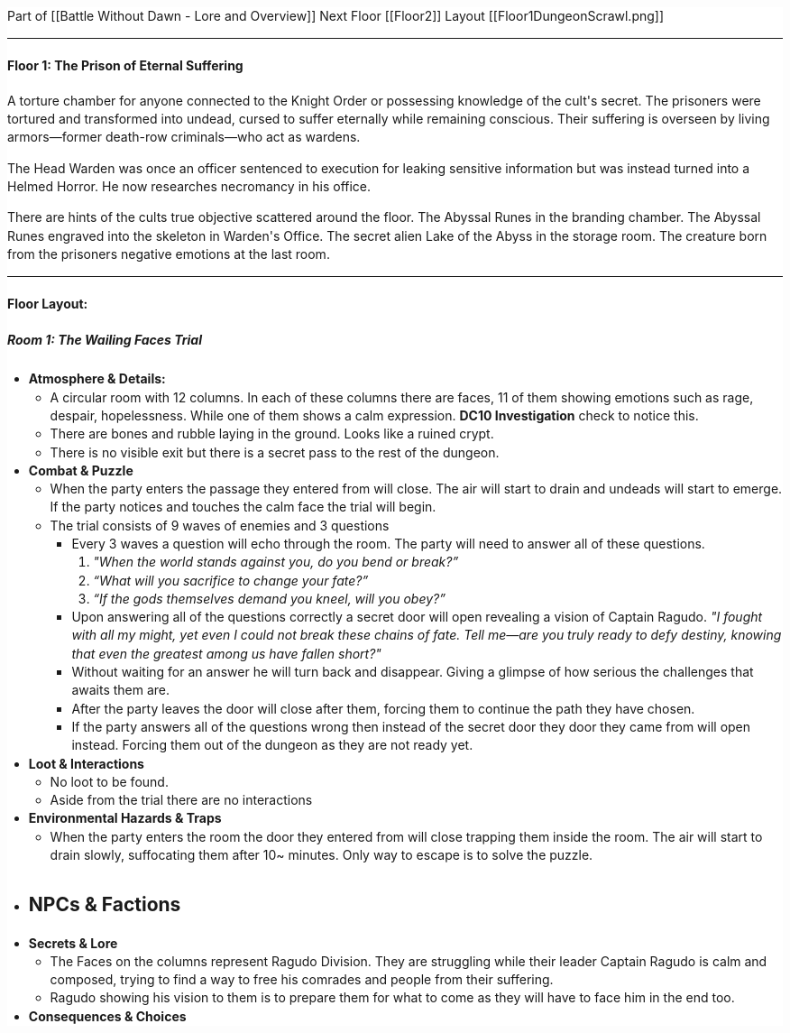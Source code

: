Part of [[Battle Without Dawn - Lore and Overview]]
Next Floor [[Floor2]] 
Layout [[Floor1DungeonScrawl.png]]

---
#### **Floor 1: The Prison of Eternal Suffering**

A torture chamber for anyone connected to the Knight Order or possessing knowledge of the cult's secret. The prisoners were tortured and transformed into undead, cursed to suffer eternally while remaining conscious. Their suffering is overseen by living armors—former death-row criminals—who act as wardens.

The Head Warden was once an officer sentenced to execution for leaking sensitive information but was instead turned into a Helmed Horror. He now researches necromancy in his office.

There are hints of the cults true objective scattered around the floor. The Abyssal Runes in the branding chamber. The Abyssal Runes engraved into the skeleton in Warden's Office. The secret alien Lake of the Abyss in the storage room. The creature born from the prisoners negative emotions at the last room.

---
#### **Floor Layout:**

##### Room 1: The Wailing Faces Trial
- **Atmosphere & Details:**
	- A circular room with 12 columns. In each of these columns there are faces, 11 of them showing emotions such as rage, despair, hopelessness. While one of them shows a calm expression. **DC10 Investigation** check to notice this.
	- There are bones and rubble laying in the ground. Looks like a ruined crypt.
	- There is no visible exit but there is a secret pass to the rest of the dungeon.
- **Combat & Puzzle**
	-  When the party enters the passage they entered from will close. The air will start to drain and undeads will start to emerge. If the party notices and touches the calm face the trial will begin.
	- The trial consists of 9 waves of enemies and 3 questions
		- Every 3 waves a question will echo through the room. The party will need to answer all of these questions.
			1. *"When the world stands against you, do you bend or break?”*
			2. *“What will you sacrifice to change your fate?”*
			3. *“If the gods themselves demand you kneel, will you obey?”*
		- Upon answering all of the questions correctly a secret door will open revealing a vision of Captain Ragudo. 
			*"I fought with all my might, yet even I could not break these chains of fate. Tell me—are you truly ready to defy destiny, knowing that even the greatest among us have fallen short?"*
		- Without waiting for an answer he will turn back and disappear. Giving a glimpse of how serious the challenges that awaits them are.
		- After the party leaves the door will close after them, forcing them to continue the path they have chosen.
		- If the party answers all of the questions wrong then instead of the secret door they door they came from will open instead. Forcing them out of the dungeon as they are not ready yet.
- **Loot & Interactions**
	- No loot to be found.
	- Aside from the trial there are no interactions
- **Environmental Hazards & Traps**
	- When the party enters the room the door they entered from will close trapping them inside the room. The air will start to drain slowly, suffocating them after 10~ minutes. Only way to escape is to solve the puzzle.
- **NPCs & Factions**
	- 
- **Secrets & Lore**
	- The Faces on the columns represent Ragudo Division. They are struggling while their leader Captain Ragudo is calm and composed, trying to find a way to free his comrades and people from their suffering.
	- Ragudo showing his vision to them is to prepare them for what to come as they will have to face him in the end too.
- **Consequences & Choices**